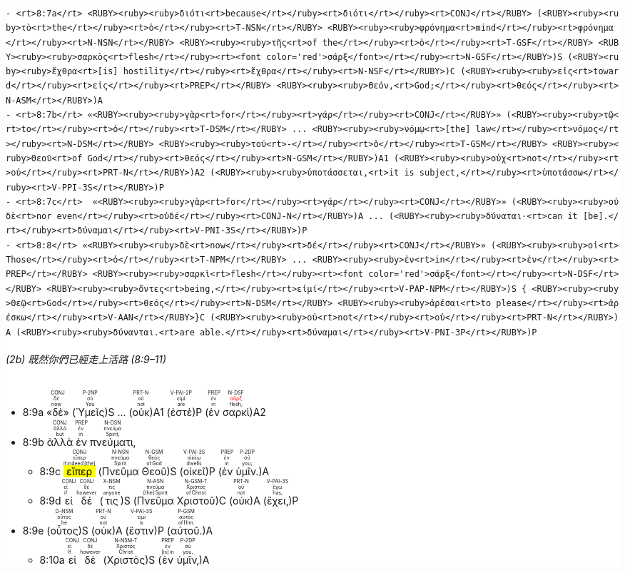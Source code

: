	- <rt>8:7a</rt> <RUBY><ruby><ruby>διότι<rt>because</rt></ruby><rt>διότι</rt></ruby><rt>CONJ</rt></RUBY> (<RUBY><ruby><ruby>τὸ<rt>the</rt></ruby><rt>ὁ</rt></ruby><rt>T-NSN</rt></RUBY> <RUBY><ruby><ruby>φρόνημα<rt>mind</rt></ruby><rt>φρόνημα</rt></ruby><rt>N-NSN</rt></RUBY> <RUBY><ruby><ruby>τῆς<rt>of the</rt></ruby><rt>ὁ</rt></ruby><rt>T-GSF</rt></RUBY> <RUBY><ruby><ruby>σαρκὸς<rt>flesh</rt></ruby><rt><font color='red'>σάρξ</font></rt></ruby><rt>N-GSF</rt></RUBY>)S (<RUBY><ruby><ruby>ἔχθρα<rt>[is] hostility</rt></ruby><rt>ἔχθρα</rt></ruby><rt>N-NSF</rt></RUBY>)C (<RUBY><ruby><ruby>εἰς<rt>toward</rt></ruby><rt>εἰς</rt></ruby><rt>PREP</rt></RUBY> <RUBY><ruby><ruby>Θεόν‚<rt>God;</rt></ruby><rt>θεός</rt></ruby><rt>N-ASM</rt></RUBY>)A 
	- <rt>8:7b</rt> «<RUBY><ruby><ruby>γὰρ<rt>for</rt></ruby><rt>γάρ</rt></ruby><rt>CONJ</rt></RUBY>» (<RUBY><ruby><ruby>τῷ<rt>to</rt></ruby><rt>ὁ</rt></ruby><rt>T-DSM</rt></RUBY> ... <RUBY><ruby><ruby>νόμῳ<rt>[the] law</rt></ruby><rt>νόμος</rt></ruby><rt>N-DSM</rt></RUBY> <RUBY><ruby><ruby>τοῦ<rt>‑</rt></ruby><rt>ὁ</rt></ruby><rt>T-GSM</rt></RUBY> <RUBY><ruby><ruby>Θεοῦ<rt>of God</rt></ruby><rt>θεός</rt></ruby><rt>N-GSM</rt></RUBY>)A1 (<RUBY><ruby><ruby>οὐχ<rt>not</rt></ruby><rt>οὐ</rt></ruby><rt>PRT-N</rt></RUBY>)A2 (<RUBY><ruby><ruby>ὑποτάσσεται‚<rt>it is subject‚</rt></ruby><rt>ὑποτάσσω</rt></ruby><rt>V-PPI-3S</rt></RUBY>)P 
	- <rt>8:7c</rt>  «<RUBY><ruby><ruby>γὰρ<rt>for</rt></ruby><rt>γάρ</rt></ruby><rt>CONJ</rt></RUBY>» (<RUBY><ruby><ruby>οὐδὲ<rt>nor even</rt></ruby><rt>οὐδέ</rt></ruby><rt>CONJ-N</rt></RUBY>)A ... (<RUBY><ruby><ruby>δύναται·<rt>can it [be].</rt></ruby><rt>δύναμαι</rt></ruby><rt>V-PNI-3S</rt></RUBY>)P
	- <rt>8:8</rt> «<RUBY><ruby><ruby>δὲ<rt>now</rt></ruby><rt>δέ</rt></ruby><rt>CONJ</rt></RUBY>» (<RUBY><ruby><ruby>οἱ<rt>Those</rt></ruby><rt>ὁ</rt></ruby><rt>T-NPM</rt></RUBY> ... <RUBY><ruby><ruby>ἐν<rt>in</rt></ruby><rt>ἐν</rt></ruby><rt>PREP</rt></RUBY> <RUBY><ruby><ruby>σαρκὶ<rt>flesh</rt></ruby><rt><font color='red'>σάρξ</font></rt></ruby><rt>N-DSF</rt></RUBY> <RUBY><ruby><ruby>ὄντες<rt>being‚</rt></ruby><rt>εἰμί</rt></ruby><rt>V-PAP-NPM</rt></RUBY>)S { <RUBY><ruby><ruby>Θεῷ<rt>God</rt></ruby><rt>θεός</rt></ruby><rt>N-DSM</rt></RUBY> <RUBY><ruby><ruby>ἀρέσαι<rt>to please</rt></ruby><rt>ἀρέσκω</rt></ruby><rt>V-AAN</rt></RUBY>}C (<RUBY><ruby><ruby>οὐ<rt>not</rt></ruby><rt>οὐ</rt></ruby><rt>PRT-N</rt></RUBY>)A (<RUBY><ruby><ruby>δύνανται.<rt>are able.</rt></ruby><rt>δύναμαι</rt></ruby><rt>V-PNI-3P</rt></RUBY>)P 
###### (2b) 既然你們已經走上活路 (8:9–11)
- <rt>8:9a</rt> «<RUBY><ruby><ruby>δὲ<rt>now</rt></ruby><rt>δέ</rt></ruby><rt>CONJ</rt></RUBY>» (<RUBY><ruby><ruby>Ὑμεῖς<rt>You</rt></ruby><rt>σύ</rt></ruby><rt>P-2NP</rt></RUBY>)S ... (<RUBY><ruby><ruby>οὐκ<rt>not</rt></ruby><rt>οὐ</rt></ruby><rt>PRT-N</rt></RUBY>)A1 (<RUBY><ruby><ruby>ἐστὲ<rt>are</rt></ruby><rt>εἰμί</rt></ruby><rt>V-PAI-2P</rt></RUBY>)P (<RUBY><ruby><ruby>ἐν<rt>in</rt></ruby><rt>ἐν</rt></ruby><rt>PREP</rt></RUBY> <RUBY><ruby><ruby>σαρκὶ<rt>flesh‚</rt></ruby><rt><font color='red'>σάρξ</font></rt></ruby><rt>N-DSF</rt></RUBY>)A2 
- <rt>8:9b</rt> <RUBY><ruby><ruby>ἀλλὰ<rt>but</rt></ruby><rt>ἀλλά</rt></ruby><rt>CONJ</rt></RUBY> <RUBY><ruby><ruby>ἐν<rt>in</rt></ruby><rt>ἐν</rt></ruby><rt>PREP</rt></RUBY> <RUBY><ruby><ruby>πνεύματι‚<rt>Spirit‚</rt></ruby><rt>πνεῦμα</rt></ruby><rt>N-DSN</rt></RUBY> 
	- <rt>8:9c</rt> <RUBY><ruby><ruby><mark>εἴπερ</mark><rt>if indeed [the]</rt></ruby><rt>εἴπερ</rt></ruby><rt>CONJ</rt></RUBY> (<RUBY><ruby><ruby>Πνεῦμα<rt>Spirit</rt></ruby><rt>πνεῦμα</rt></ruby><rt>N-NSN</rt></RUBY> <RUBY><ruby><ruby>Θεοῦ<rt>of God</rt></ruby><rt>θεός</rt></ruby><rt>N-GSM</rt></RUBY>)S (<RUBY><ruby><ruby>οἰκεῖ<rt>dwells</rt></ruby><rt>οἰκέω</rt></ruby><rt>V-PAI-3S</rt></RUBY>)P (<RUBY><ruby><ruby>ἐν<rt>in</rt></ruby><rt>ἐν</rt></ruby><rt>PREP</rt></RUBY> <RUBY><ruby><ruby>ὑμῖν.<rt>you;</rt></ruby><rt>σύ</rt></ruby><rt>P-2DP</rt></RUBY>)A 
	- <rt>8:9d</rt> <RUBY><ruby><ruby>εἰ<rt>if</rt></ruby><rt>εἰ</rt></ruby><rt>CONJ</rt></RUBY> <RUBY><ruby><ruby>δέ<rt>however</rt></ruby><rt>δέ</rt></ruby><rt>CONJ</rt></RUBY> (<RUBY><ruby><ruby>τις<rt>anyone</rt></ruby><rt>τις</rt></ruby><rt>X-NSM</rt></RUBY>)S (<RUBY><ruby><ruby>Πνεῦμα<rt>[the] Spirit</rt></ruby><rt>πνεῦμα</rt></ruby><rt>N-ASN</rt></RUBY> <RUBY><ruby><ruby>Χριστοῦ<rt>of Christ</rt></ruby><rt>Χριστός</rt></ruby><rt>N-GSM-T</rt></RUBY>)C (<RUBY><ruby><ruby>οὐκ<rt>not</rt></ruby><rt>οὐ</rt></ruby><rt>PRT-N</rt></RUBY>)A (<RUBY><ruby><ruby>ἔχει‚<rt>has‚</rt></ruby><rt>ἔχω</rt></ruby><rt>V-PAI-3S</rt></RUBY>)P 
- <rt>8:9e</rt> (<RUBY><ruby><ruby>οὗτος<rt>he</rt></ruby><rt>οὗτος</rt></ruby><rt>D-NSM</rt></RUBY>)S (<RUBY><ruby><ruby>οὐκ<rt>not</rt></ruby><rt>οὐ</rt></ruby><rt>PRT-N</rt></RUBY>)A (<RUBY><ruby><ruby>ἔστιν<rt>is</rt></ruby><rt>εἰμί</rt></ruby><rt>V-PAI-3S</rt></RUBY>)P (<RUBY><ruby><ruby>αὐτοῦ.<rt>of Him.</rt></ruby><rt>αὐτός</rt></ruby><rt>P-GSM</rt></RUBY>)A
	- <rt>8:10a</rt> <RUBY><ruby><ruby>εἰ<rt>If</rt></ruby><rt>εἰ</rt></ruby><rt>CONJ</rt></RUBY> <RUBY><ruby><ruby>δὲ<rt>however</rt></ruby><rt>δέ</rt></ruby><rt>CONJ</rt></RUBY> (<RUBY><ruby><ruby>Χριστὸς<rt>Christ</rt></ruby><rt>Χριστός</rt></ruby><rt>N-NSM-T</rt></RUBY>)S (<RUBY><ruby><ruby>ἐν<rt>[is] in</rt></ruby><rt>ἐν</rt></ruby><rt>PREP</rt></RUBY> <RUBY><ruby><ruby>ὑμῖν‚<rt>you‚</rt></ruby><rt>σύ</rt></ruby><rt>P-2DP</rt></RUBY>)A 